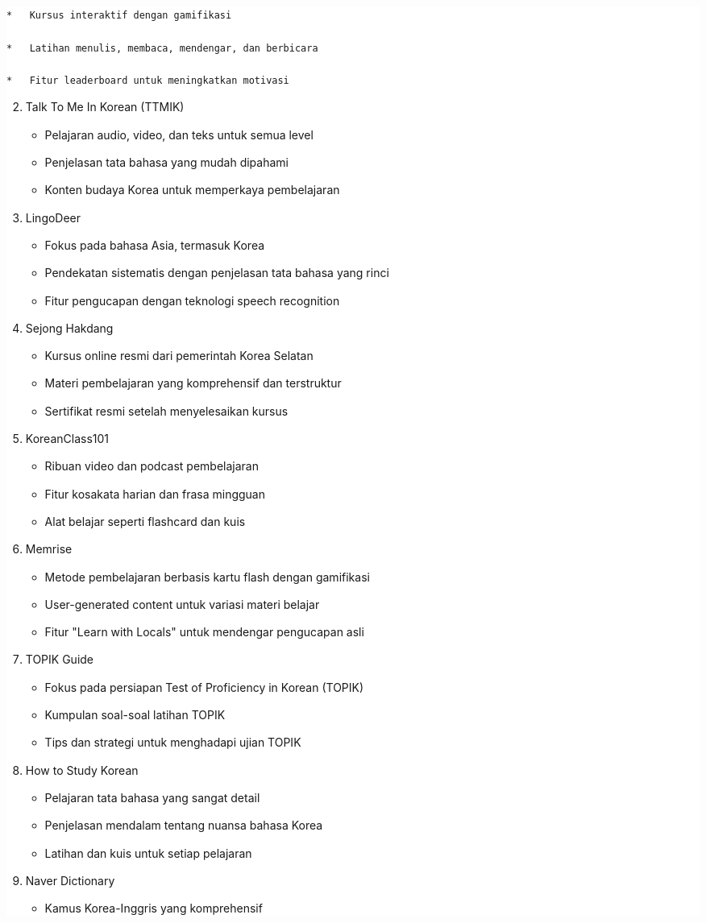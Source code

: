     *   Kursus interaktif dengan gamifikasi
        
    *   Latihan menulis, membaca, mendengar, dan berbicara
        
    *   Fitur leaderboard untuk meningkatkan motivasi
        
2.  Talk To Me In Korean (TTMIK)
    
    *   Pelajaran audio, video, dan teks untuk semua level
        
    *   Penjelasan tata bahasa yang mudah dipahami
        
    *   Konten budaya Korea untuk memperkaya pembelajaran
        
3.  LingoDeer
    
    *   Fokus pada bahasa Asia, termasuk Korea
        
    *   Pendekatan sistematis dengan penjelasan tata bahasa yang rinci
        
    *   Fitur pengucapan dengan teknologi speech recognition
        
4.  Sejong Hakdang
    
    *   Kursus online resmi dari pemerintah Korea Selatan
        
    *   Materi pembelajaran yang komprehensif dan terstruktur
        
    *   Sertifikat resmi setelah menyelesaikan kursus
        
5.  KoreanClass101
    
    *   Ribuan video dan podcast pembelajaran
        
    *   Fitur kosakata harian dan frasa mingguan
        
    *   Alat belajar seperti flashcard dan kuis
        
6.  Memrise
    
    *   Metode pembelajaran berbasis kartu flash dengan gamifikasi
        
    *   User-generated content untuk variasi materi belajar
        
    *   Fitur "Learn with Locals" untuk mendengar pengucapan asli
        
7.  TOPIK Guide
    
    *   Fokus pada persiapan Test of Proficiency in Korean (TOPIK)
        
    *   Kumpulan soal-soal latihan TOPIK
        
    *   Tips dan strategi untuk menghadapi ujian TOPIK
        
8.  How to Study Korean
    
    *   Pelajaran tata bahasa yang sangat detail
        
    *   Penjelasan mendalam tentang nuansa bahasa Korea
        
    *   Latihan dan kuis untuk setiap pelajaran
        
9.  Naver Dictionary
    
    *   Kamus Korea-Inggris yang komprehensif
        